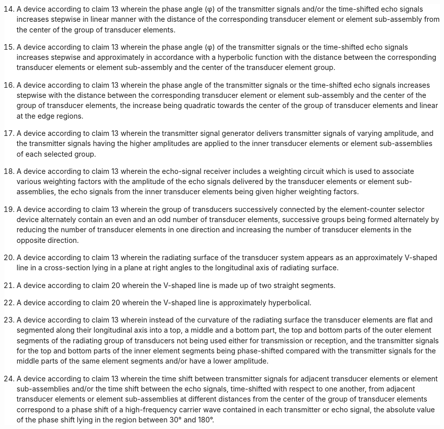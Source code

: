   
14. A device according to claim 13 wherein the phase angle (φ) of the transmitter signals and/or the time-shifted echo signals increases stepwise in linear manner with the distance of the corresponding transducer element or element sub-assembly from the center of the group of transducer elements.

  
15. A device according to claim 13 wherein the phase angle (φ) of the transmitter signals or the time-shifted echo signals increases stepwise and approximately in accordance with a hyperbolic function with the distance between the corresponding transducer elements or element sub-assembly and the center of the transducer element group.

  
16. A device according to claim 13 wherein the phase angle of the transmitter signals or the time-shifted echo signals increases stepwise with the distance between the corresponding transducer element or element sub-assembly and the center of the group of transducer elements, the increase being quadratic towards the center of the group of transducer elements and linear at the edge regions.

  
17. A device according to claim 13 wherein the transmitter signal generator delivers transmitter signals of varying amplitude, and the transmitter signals having the higher amplitudes are applied to the inner transducer elements or element sub-assemblies of each selected group.

  
18. A device according to claim 13 wherein the echo-signal receiver includes a weighting circuit which is used to associate various weighting factors with the amplitude of the echo signals delivered by the transducer elements or element sub-assemblies, the echo signals from the inner transducer elements being given higher weighting factors.

  
19. A device according to claim 13 wherein the group of transducers successively connected by the element-counter selector device alternately contain an even and an odd number of transducer elements, successive groups being formed alternately by reducing the number of transducer elements in one direction and increasing the number of transducer elements in the opposite direction.

  
20. A device according to claim 13 wherein the radiating surface of the transducer system appears as an approximately V-shaped line in a cross-section lying in a plane at right angles to the longitudinal axis of radiating surface.

  
21. A device according to claim 20 wherein the V-shaped line is made up of two straight segments.

  
22. A device according to claim 20 wherein the V-shaped line is approximately hyperbolical.

  
23. A device according to claim 13 wherein instead of the curvature of the radiating surface the transducer elements are flat and segmented along their longitudinal axis into a top, a middle and a bottom part, the top and bottom parts of the outer element segments of the radiating group of transducers not being used either for transmission or reception, and the transmitter signals for the top and bottom parts of the inner element segments being phase-shifted compared with the transmitter signals for the middle parts of the same element segments and/or have a lower amplitude.

  
24. A device according to claim 13 wherein the time shift between transmitter signals for adjacent transducer elements or element sub-assemblies and/or the time shift between the echo signals, time-shifted with respect to one another, from adjacent transducer elements or element sub-assemblies at different distances from the center of the group of transducer elements correspond to a phase shift of a high-frequency carrier wave contained in each transmitter or echo signal, the absolute value of the phase shift lying in the region between 30° and 180°.
